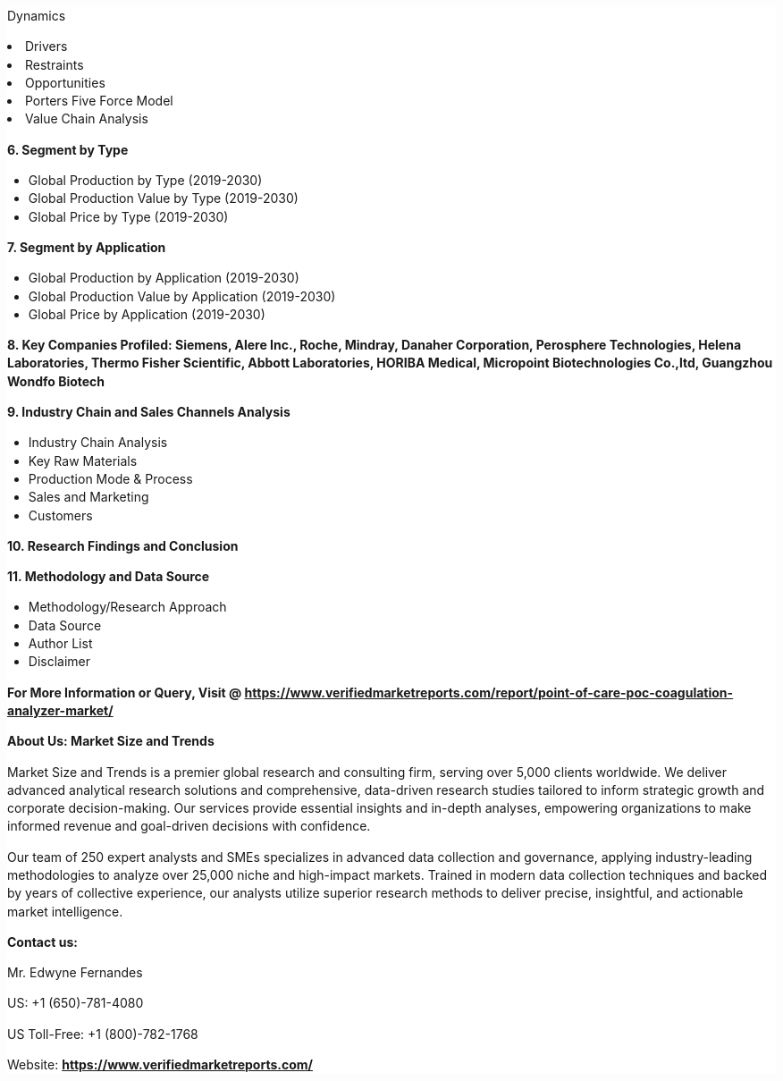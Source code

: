 Dynamics</li><li>Drivers</li><li>Restraints</li><li>Opportunities</li><li>Porters Five Force Model</li><li>Value Chain Analysis&nbsp;</li></ul><p><strong>6. Segment by Type</strong></p><ul><li>Global Production by Type (2019-2030)</li><li>Global Production Value by Type (2019-2030)</li><li>Global Price by Type (2019-2030)</li></ul><p><strong>7. Segment by Application</strong></p><ul><li>Global Production by Application (2019-2030)</li><li>Global Production Value by Application (2019-2030)</li><li>Global Price by Application (2019-2030)</li></ul><p><strong>8. Key Companies Profiled: Siemens, Alere Inc., Roche, Mindray, Danaher Corporation, Perosphere Technologies, Helena Laboratories, Thermo Fisher Scientific, Abbott Laboratories, HORIBA Medical, Micropoint Biotechnologies Co.,ltd, Guangzhou Wondfo Biotech</strong></p><p><strong>9. Industry Chain and Sales Channels Analysis</strong></p><ul><li>Industry Chain Analysis</li><li>Key Raw Materials</li><li>Production Mode &amp; Process</li><li>Sales and Marketing</li><li>Customers</li></ul><p><strong>10. Research Findings and Conclusion</strong></p><p><strong>11. Methodology and Data Source</strong></p><ul><li>Methodology/Research Approach</li><li>Data Source</li><li>Author List</li><li>Disclaimer</li></ul></p><p><strong>For More Information or Query, Visit @ <a href="https://www.verifiedmarketreports.com/report/point-of-care-poc-coagulation-analyzer-market/">https://www.verifiedmarketreports.com/report/point-of-care-poc-coagulation-analyzer-market/</a></strong></p><p><strong>About Us: Market Size and Trends</strong></p><p>Market Size and Trends is a premier global research and consulting firm, serving over 5,000 clients worldwide. We deliver advanced analytical research solutions and comprehensive, data-driven research studies tailored to inform strategic growth and corporate decision-making. Our services provide essential insights and in-depth analyses, empowering organizations to make informed revenue and goal-driven decisions with confidence.</p><p>Our team of 250 expert analysts and SMEs specializes in advanced data collection and governance, applying industry-leading methodologies to analyze over 25,000 niche and high-impact markets. Trained in modern data collection techniques and backed by years of collective experience, our analysts utilize superior research methods to deliver precise, insightful, and actionable market intelligence.</p><p><strong>Contact us:</strong></p><p>Mr. Edwyne Fernandes</p><p>US: +1 (650)-781-4080</p><p>US Toll-Free: +1 (800)-782-1768</p><p>Website: <strong><a href="https://www.verifiedmarketreports.com/">https://www.verifiedmarketreports.com/</a></strong></p>
